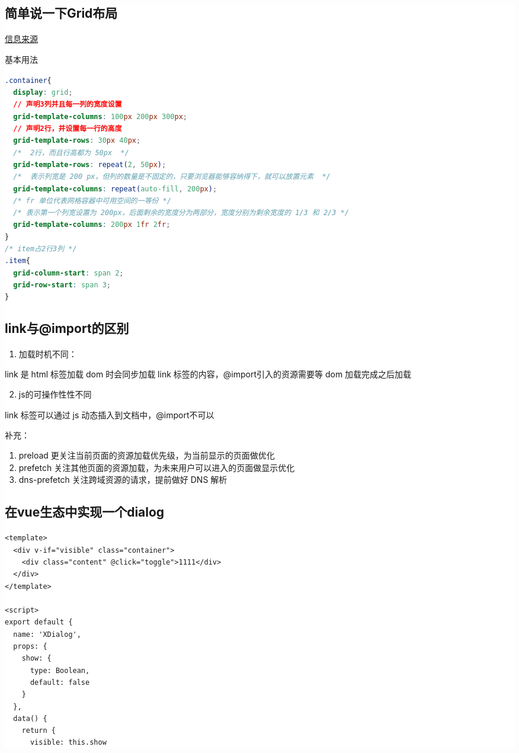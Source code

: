 ## 简单说一下Grid布局

[信息来源](https://juejin.cn/post/6854573220306255880)

基本用法

```css
.container{
  display: grid;
  // 声明3列并且每一列的宽度设置
  grid-template-columns: 100px 200px 300px;
  // 声明2行，并设置每一行的高度
  grid-template-rows: 30px 40px;
  /*  2行，而且行高都为 50px  */
  grid-template-rows: repeat(2, 50px);
  /*  表示列宽是 200 px，但列的数量是不固定的，只要浏览器能够容纳得下，就可以放置元素  */
  grid-template-columns: repeat(auto-fill, 200px);
  /* fr 单位代表网格容器中可用空间的一等份 */
  /* 表示第一个列宽设置为 200px，后面剩余的宽度分为两部分，宽度分别为剩余宽度的 1/3 和 2/3 */
  grid-template-columns: 200px 1fr 2fr;
}
/* item占2行3列 */
.item{
  grid-column-start: span 2;
  grid-row-start: span 3;
}

```

## link与@import的区别

1. 加载时机不同：

link 是 html 标签加载 dom 时会同步加载 link 标签的内容，@import引入的资源需要等 dom 加载完成之后加载

2. js的可操作性性不同

link 标签可以通过 js 动态插入到文档中，@import不可以

补充：

1. preload 更关注当前页面的资源加载优先级，为当前显示的页面做优化
2. prefetch 关注其他页面的资源加载，为未来用户可以进入的页面做显示优化
3. dns-prefetch 关注跨域资源的请求，提前做好 DNS 解析

## 在vue生态中实现一个dialog

```vue
<template>
  <div v-if="visible" class="container">
    <div class="content" @click="toggle">1111</div>
  </div>
</template>

<script>
export default {
  name: 'XDialog',
  props: {
    show: {
      type: Boolean,
      default: false
    }
  },
  data() {
    return {
      visible: this.show
```